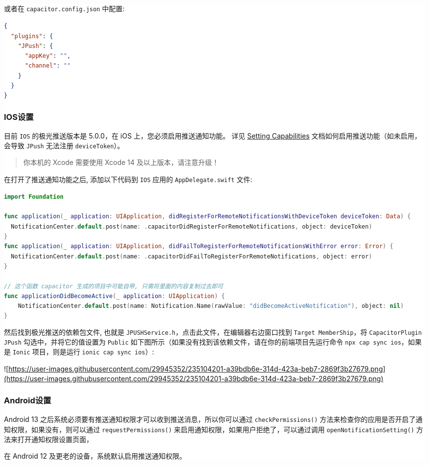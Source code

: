 或者在 `capacitor.config.json` 中配置:

```json
{
  "plugins": {
    "JPush": {
      "appKey": "",
      "channel": ""
    }
  }
}
```

### IOS设置

目前 `IOS` 的极光推送版本是 5.0.0，在 iOS 上，您必须启用推送通知功能。 详见 [Setting Capabilities](https://capacitorjs.com/docs/v4/ios/configuration#setting-capabilities) 文档如何启用推送功能（如未启用，会导致 `JPush` 无法注册 `deviceToken`）。

> 你本机的 Xcode 需要使用 Xcode 14 及以上版本，请注意升级！

在打开了推送通知功能之后, 添加以下代码到 `IOS` 应用的 `AppDelegate.swift` 文件:

```swift
import Foundation

func application(_ application: UIApplication, didRegisterForRemoteNotificationsWithDeviceToken deviceToken: Data) {
  NotificationCenter.default.post(name: .capacitorDidRegisterForRemoteNotifications, object: deviceToken)
}
func application(_ application: UIApplication, didFailToRegisterForRemoteNotificationsWithError error: Error) {
  NotificationCenter.default.post(name: .capacitorDidFailToRegisterForRemoteNotifications, object: error)
}

// 这个函数 capacitor 生成的项目中可能自带, 只需将里面的内容复制过去即可
func applicationDidBecomeActive(_ application: UIApplication) {
    NotificationCenter.default.post(name: Notification.Name(rawValue: "didBecomeActiveNotification"), object: nil)
}
```

然后找到极光推送的依赖包文件, 也就是 `JPUSHService.h`，点击此文件，在编辑器右边窗口找到 `Target MemberShip`，将 `CapacitorPluginJPush` 勾选中，并将它的值设置为 `Public` 如下图所示（如果没有找到该依赖文件，请在你的前端项目先运行命令 `npx cap sync ios`，如果是 `Ionic` 项目，则是运行 `ionic cap sync ios`）:

![https://user-images.githubusercontent.com/29945352/235104201-a39bdb6e-314d-423a-beb7-2869f3b27679.png](https://user-images.githubusercontent.com/29945352/235104201-a39bdb6e-314d-423a-beb7-2869f3b27679.png)

### Android设置

Android 13 之后系统必须要有推送通知权限才可以收到推送消息，所以你可以通过 `checkPermissions()` 方法来检查你的应用是否开启了通知权限，如果没有，则可以通过 `requestPermissions()` 来启用通知权限，如果用户拒绝了，可以通过调用 `openNotificationSetting()` 方法来打开通知权限设置页面，

在 Android 12 及更老的设备，系统默认启用推送通知权限。
